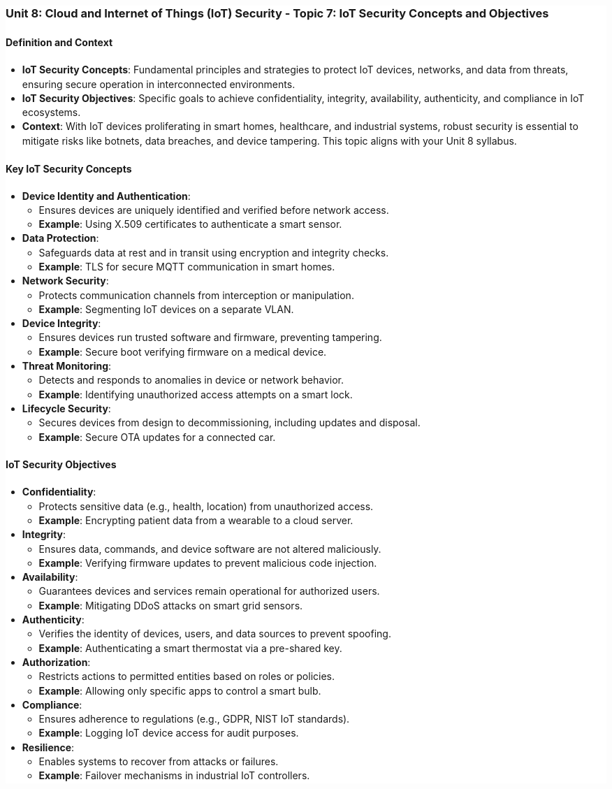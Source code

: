 ### **Unit 8: Cloud and Internet of Things (IoT) Security - Topic 7: IoT Security Concepts and Objectives**

#### **Definition and Context**

-   **IoT Security Concepts**: Fundamental principles and strategies to protect IoT devices, networks, and data from threats, ensuring secure operation in interconnected environments.
-   **IoT Security Objectives**: Specific goals to achieve confidentiality, integrity, availability, authenticity, and compliance in IoT ecosystems.
-   **Context**: With IoT devices proliferating in smart homes, healthcare, and industrial systems, robust security is essential to mitigate risks like botnets, data breaches, and device tampering. This topic aligns with your Unit 8 syllabus.

#### **Key IoT Security Concepts**

-   **Device Identity and Authentication**:
    -   Ensures devices are uniquely identified and verified before network access.
    -   **Example**: Using X.509 certificates to authenticate a smart sensor.
-   **Data Protection**:
    -   Safeguards data at rest and in transit using encryption and integrity checks.
    -   **Example**: TLS for secure MQTT communication in smart homes.
-   **Network Security**:
    -   Protects communication channels from interception or manipulation.
    -   **Example**: Segmenting IoT devices on a separate VLAN.
-   **Device Integrity**:
    -   Ensures devices run trusted software and firmware, preventing tampering.
    -   **Example**: Secure boot verifying firmware on a medical device.
-   **Threat Monitoring**:
    -   Detects and responds to anomalies in device or network behavior.
    -   **Example**: Identifying unauthorized access attempts on a smart lock.
-   **Lifecycle Security**:
    -   Secures devices from design to decommissioning, including updates and disposal.
    -   **Example**: Secure OTA updates for a connected car.

#### **IoT Security Objectives**

-   **Confidentiality**:
    -   Protects sensitive data (e.g., health, location) from unauthorized access.
    -   **Example**: Encrypting patient data from a wearable to a cloud server.
-   **Integrity**:
    -   Ensures data, commands, and device software are not altered maliciously.
    -   **Example**: Verifying firmware updates to prevent malicious code injection.
-   **Availability**:
    -   Guarantees devices and services remain operational for authorized users.
    -   **Example**: Mitigating DDoS attacks on smart grid sensors.
-   **Authenticity**:
    -   Verifies the identity of devices, users, and data sources to prevent spoofing.
    -   **Example**: Authenticating a smart thermostat via a pre-shared key.
-   **Authorization**:
    -   Restricts actions to permitted entities based on roles or policies.
    -   **Example**: Allowing only specific apps to control a smart bulb.
-   **Compliance**:
    -   Ensures adherence to regulations (e.g., GDPR, NIST IoT standards).
    -   **Example**: Logging IoT device access for audit purposes.
-   **Resilience**:
    -   Enables systems to recover from attacks or failures.
    -   **Example**: Failover mechanisms in industrial IoT controllers.
